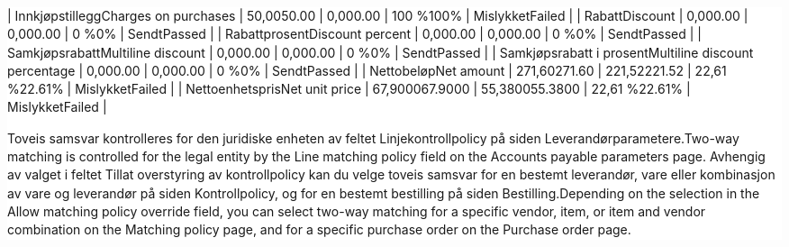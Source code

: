 | <span data-ttu-id="e5bb6-279">Innkjøpstillegg</span><span class="sxs-lookup"><span data-stu-id="e5bb6-279">Charges on purchases</span></span>          | <span data-ttu-id="e5bb6-280">50,00</span><span class="sxs-lookup"><span data-stu-id="e5bb6-280">50.00</span></span>         | <span data-ttu-id="e5bb6-281">0,00</span><span class="sxs-lookup"><span data-stu-id="e5bb6-281">0.00</span></span>                 | <span data-ttu-id="e5bb6-282">100 %</span><span class="sxs-lookup"><span data-stu-id="e5bb6-282">100%</span></span>                | <span data-ttu-id="e5bb6-283">Mislykket</span><span class="sxs-lookup"><span data-stu-id="e5bb6-283">Failed</span></span>       |
| <span data-ttu-id="e5bb6-284">Rabatt</span><span class="sxs-lookup"><span data-stu-id="e5bb6-284">Discount</span></span>                      | <span data-ttu-id="e5bb6-285">0,00</span><span class="sxs-lookup"><span data-stu-id="e5bb6-285">0.00</span></span>          | <span data-ttu-id="e5bb6-286">0,00</span><span class="sxs-lookup"><span data-stu-id="e5bb6-286">0.00</span></span>                 | <span data-ttu-id="e5bb6-287">0 %</span><span class="sxs-lookup"><span data-stu-id="e5bb6-287">0%</span></span>                  | <span data-ttu-id="e5bb6-288">Sendt</span><span class="sxs-lookup"><span data-stu-id="e5bb6-288">Passed</span></span>       |
| <span data-ttu-id="e5bb6-289">Rabattprosent</span><span class="sxs-lookup"><span data-stu-id="e5bb6-289">Discount percent</span></span>              | <span data-ttu-id="e5bb6-290">0,00</span><span class="sxs-lookup"><span data-stu-id="e5bb6-290">0.00</span></span>          | <span data-ttu-id="e5bb6-291">0,00</span><span class="sxs-lookup"><span data-stu-id="e5bb6-291">0.00</span></span>                 | <span data-ttu-id="e5bb6-292">0 %</span><span class="sxs-lookup"><span data-stu-id="e5bb6-292">0%</span></span>                  | <span data-ttu-id="e5bb6-293">Sendt</span><span class="sxs-lookup"><span data-stu-id="e5bb6-293">Passed</span></span>       |
| <span data-ttu-id="e5bb6-294">Samkjøpsrabatt</span><span class="sxs-lookup"><span data-stu-id="e5bb6-294">Multiline discount</span></span>            | <span data-ttu-id="e5bb6-295">0,00</span><span class="sxs-lookup"><span data-stu-id="e5bb6-295">0.00</span></span>          | <span data-ttu-id="e5bb6-296">0,00</span><span class="sxs-lookup"><span data-stu-id="e5bb6-296">0.00</span></span>                 | <span data-ttu-id="e5bb6-297">0 %</span><span class="sxs-lookup"><span data-stu-id="e5bb6-297">0%</span></span>                  | <span data-ttu-id="e5bb6-298">Sendt</span><span class="sxs-lookup"><span data-stu-id="e5bb6-298">Passed</span></span>       |
| <span data-ttu-id="e5bb6-299">Samkjøpsrabatt i prosent</span><span class="sxs-lookup"><span data-stu-id="e5bb6-299">Multiline discount percentage</span></span> | <span data-ttu-id="e5bb6-300">0,00</span><span class="sxs-lookup"><span data-stu-id="e5bb6-300">0.00</span></span>          | <span data-ttu-id="e5bb6-301">0,00</span><span class="sxs-lookup"><span data-stu-id="e5bb6-301">0.00</span></span>                 | <span data-ttu-id="e5bb6-302">0 %</span><span class="sxs-lookup"><span data-stu-id="e5bb6-302">0%</span></span>                  | <span data-ttu-id="e5bb6-303">Sendt</span><span class="sxs-lookup"><span data-stu-id="e5bb6-303">Passed</span></span>       |
| <span data-ttu-id="e5bb6-304">Nettobeløp</span><span class="sxs-lookup"><span data-stu-id="e5bb6-304">Net amount</span></span>                    | <span data-ttu-id="e5bb6-305">271,60</span><span class="sxs-lookup"><span data-stu-id="e5bb6-305">271.60</span></span>        | <span data-ttu-id="e5bb6-306">221,52</span><span class="sxs-lookup"><span data-stu-id="e5bb6-306">221.52</span></span>               | <span data-ttu-id="e5bb6-307">22,61 %</span><span class="sxs-lookup"><span data-stu-id="e5bb6-307">22.61%</span></span>              | <span data-ttu-id="e5bb6-308">Mislykket</span><span class="sxs-lookup"><span data-stu-id="e5bb6-308">Failed</span></span>       |
| <span data-ttu-id="e5bb6-309">Nettoenhetspris</span><span class="sxs-lookup"><span data-stu-id="e5bb6-309">Net unit price</span></span>                | <span data-ttu-id="e5bb6-310">67,9000</span><span class="sxs-lookup"><span data-stu-id="e5bb6-310">67.9000</span></span>       | <span data-ttu-id="e5bb6-311">55,3800</span><span class="sxs-lookup"><span data-stu-id="e5bb6-311">55.3800</span></span>              | <span data-ttu-id="e5bb6-312">22,61 %</span><span class="sxs-lookup"><span data-stu-id="e5bb6-312">22.61%</span></span>              | <span data-ttu-id="e5bb6-313">Mislykket</span><span class="sxs-lookup"><span data-stu-id="e5bb6-313">Failed</span></span>       |

<span data-ttu-id="e5bb6-314">Toveis samsvar kontrolleres for den juridiske enheten av feltet Linjekontrollpolicy på siden Leverandørparametere.</span><span class="sxs-lookup"><span data-stu-id="e5bb6-314">Two-way matching is controlled for the legal entity by the Line matching policy field on the Accounts payable parameters page.</span></span> <span data-ttu-id="e5bb6-315">Avhengig av valget i feltet Tillat overstyring av kontrollpolicy kan du velge toveis samsvar for en bestemt leverandør, vare eller kombinasjon av vare og leverandør på siden Kontrollpolicy, og for en bestemt bestilling på siden Bestilling.</span><span class="sxs-lookup"><span data-stu-id="e5bb6-315">Depending on the selection in the Allow matching policy override field, you can select two-way matching for a specific vendor, item, or item and vendor combination on the Matching policy page, and for a specific purchase order on the Purchase order page.</span></span> 

